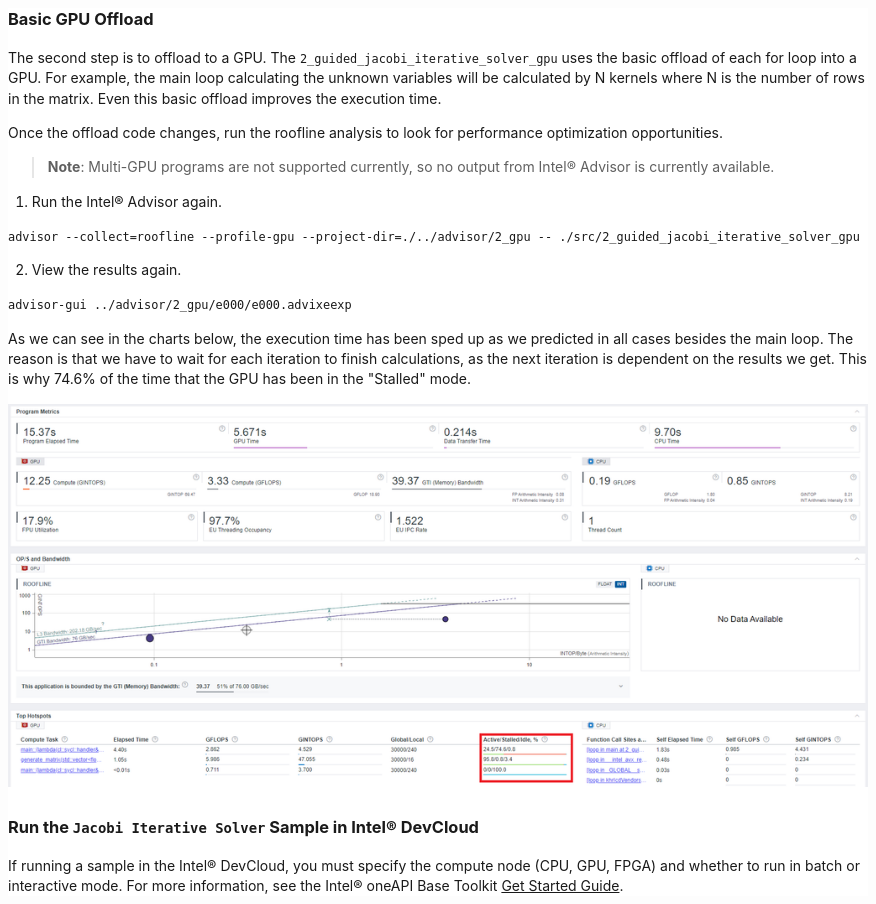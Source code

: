 ### Basic GPU Offload
The second step is to offload to a GPU. The `2_guided_jacobi_iterative_solver_gpu` uses the basic offload of each for loop into a GPU. For example, the main loop calculating the unknown variables will be calculated by N kernels where N is the number of rows in the matrix. Even this basic offload improves the execution time.

Once the offload code changes, run the roofline analysis to look for performance optimization opportunities.

> **Note**: Multi-GPU programs are not supported currently, so no output from Intel® Advisor is currently available.

1. Run the Intel® Advisor again.
```
advisor --collect=roofline --profile-gpu --project-dir=./../advisor/2_gpu -- ./src/2_guided_jacobi_iterative_solver_gpu
```

2. View the results again.
```
advisor-gui ../advisor/2_gpu/e000/e000.advixeexp
```

As we can see in the charts below, the execution time has been sped up as we predicted in all cases besides the main loop. The reason is that we have to wait for each iteration to finish calculations, as the next iteration is dependent on the results we get. This is why 74.6% of the time that the GPU has been in the "Stalled" mode. 

![offload Modeling results](images/gpu.PNG)


### Run the `Jacobi Iterative Solver` Sample in Intel® DevCloud
If running a sample in the Intel® DevCloud, you must specify the compute node (CPU, GPU, FPGA) and whether to run in batch or interactive mode. For more information, see the Intel® oneAPI Base Toolkit [Get Started Guide](https://devcloud.intel.com/oneapi/get_started/).
